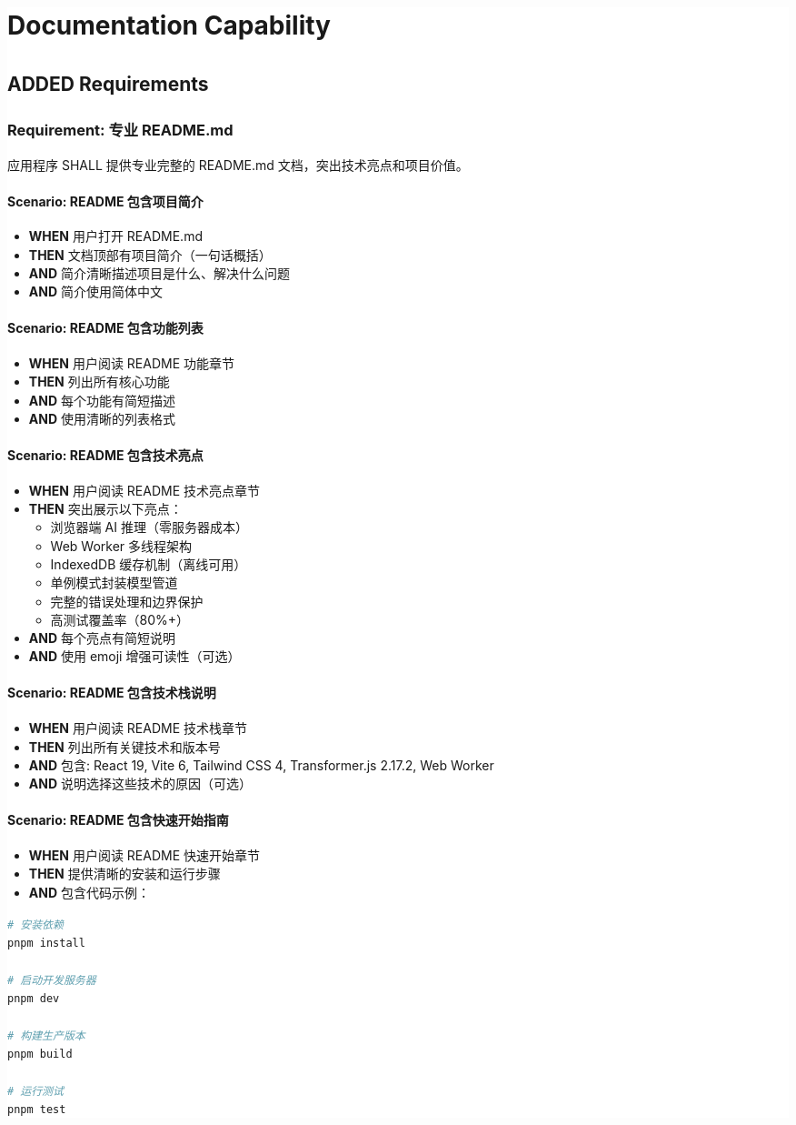 # Documentation Capability

## ADDED Requirements

### Requirement: 专业 README.md

应用程序 SHALL 提供专业完整的 README.md 文档，突出技术亮点和项目价值。

#### Scenario: README 包含项目简介

- **WHEN** 用户打开 README.md
- **THEN** 文档顶部有项目简介（一句话概括）
- **AND** 简介清晰描述项目是什么、解决什么问题
- **AND** 简介使用简体中文

#### Scenario: README 包含功能列表

- **WHEN** 用户阅读 README 功能章节
- **THEN** 列出所有核心功能
- **AND** 每个功能有简短描述
- **AND** 使用清晰的列表格式

#### Scenario: README 包含技术亮点

- **WHEN** 用户阅读 README 技术亮点章节
- **THEN** 突出展示以下亮点：
  - 浏览器端 AI 推理（零服务器成本）
  - Web Worker 多线程架构
  - IndexedDB 缓存机制（离线可用）
  - 单例模式封装模型管道
  - 完整的错误处理和边界保护
  - 高测试覆盖率（80%+）
- **AND** 每个亮点有简短说明
- **AND** 使用 emoji 增强可读性（可选）

#### Scenario: README 包含技术栈说明

- **WHEN** 用户阅读 README 技术栈章节
- **THEN** 列出所有关键技术和版本号
- **AND** 包含: React 19, Vite 6, Tailwind CSS 4, Transformer.js 2.17.2, Web Worker
- **AND** 说明选择这些技术的原因（可选）

#### Scenario: README 包含快速开始指南

- **WHEN** 用户阅读 README 快速开始章节
- **THEN** 提供清晰的安装和运行步骤
- **AND** 包含代码示例：

```bash
# 安装依赖
pnpm install

# 启动开发服务器
pnpm dev

# 构建生产版本
pnpm build

# 运行测试
pnpm test
```
